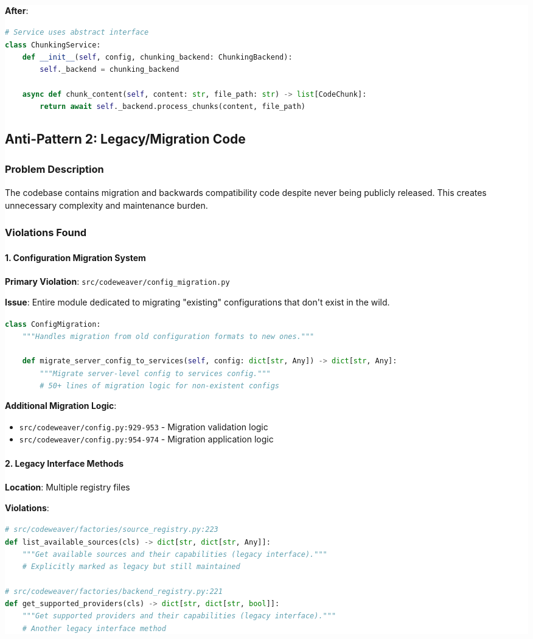 **After**:
```python
# Service uses abstract interface
class ChunkingService:
    def __init__(self, config, chunking_backend: ChunkingBackend):
        self._backend = chunking_backend
        
    async def chunk_content(self, content: str, file_path: str) -> list[CodeChunk]:
        return await self._backend.process_chunks(content, file_path)
```

## Anti-Pattern 2: Legacy/Migration Code

### Problem Description

The codebase contains migration and backwards compatibility code despite never being publicly released. This creates unnecessary complexity and maintenance burden.

### Violations Found

#### 1. Configuration Migration System

**Primary Violation**: `src/codeweaver/config_migration.py`

**Issue**: Entire module dedicated to migrating "existing" configurations that don't exist in the wild.

```python
class ConfigMigration:
    """Handles migration from old configuration formats to new ones."""
    
    def migrate_server_config_to_services(self, config: dict[str, Any]) -> dict[str, Any]:
        """Migrate server-level config to services config."""
        # 50+ lines of migration logic for non-existent configs
```

**Additional Migration Logic**:
- `src/codeweaver/config.py:929-953` - Migration validation logic
- `src/codeweaver/config.py:954-974` - Migration application logic

#### 2. Legacy Interface Methods

**Location**: Multiple registry files

**Violations**:
```python
# src/codeweaver/factories/source_registry.py:223
def list_available_sources(cls) -> dict[str, dict[str, Any]]:
    """Get available sources and their capabilities (legacy interface)."""
    # Explicitly marked as legacy but still maintained

# src/codeweaver/factories/backend_registry.py:221  
def get_supported_providers(cls) -> dict[str, dict[str, bool]]:
    """Get supported providers and their capabilities (legacy interface)."""
    # Another legacy interface method
```
